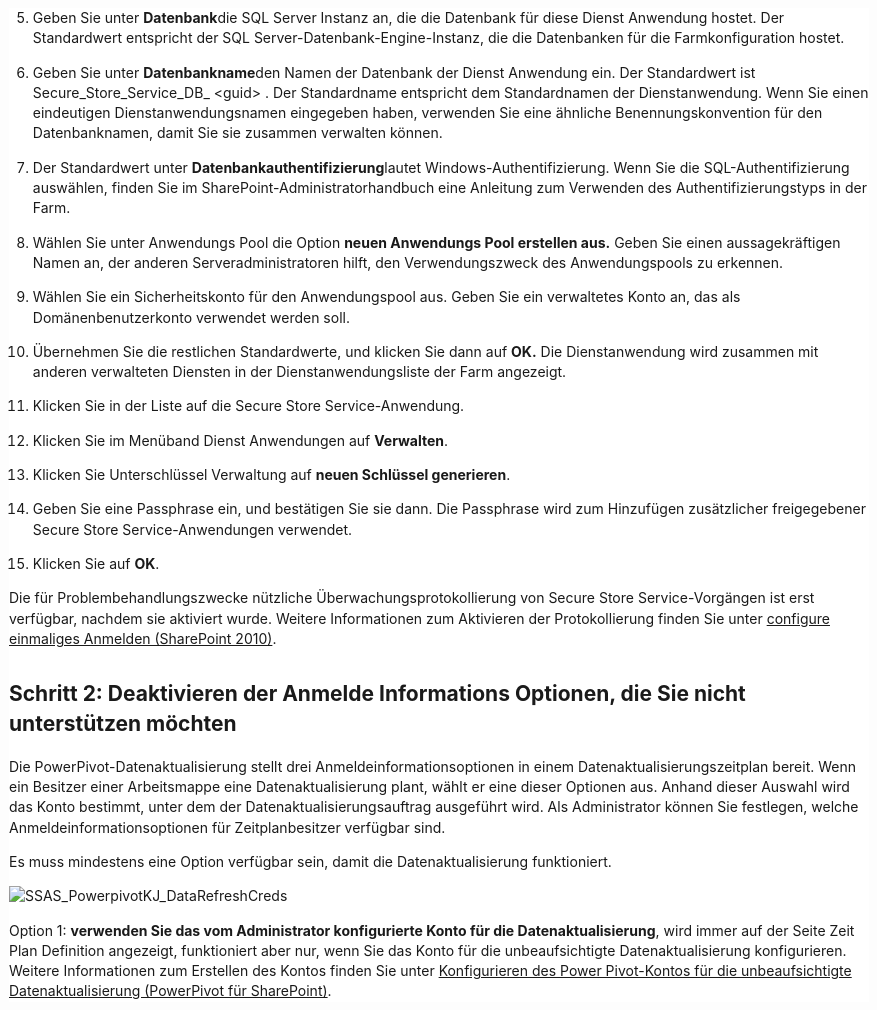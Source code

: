 5.  Geben Sie unter **Datenbank**die SQL Server Instanz an, die die Datenbank für diese Dienst Anwendung hostet. Der Standardwert entspricht der SQL Server-Datenbank-Engine-Instanz, die die Datenbanken für die Farmkonfiguration hostet.

6.  Geben Sie unter **Datenbankname**den Namen der Datenbank der Dienst Anwendung ein. Der Standardwert ist Secure_Store_Service_DB_ \<guid> . Der Standardname entspricht dem Standardnamen der Dienstanwendung. Wenn Sie einen eindeutigen Dienstanwendungsnamen eingegeben haben, verwenden Sie eine ähnliche Benennungskonvention für den Datenbanknamen, damit Sie sie zusammen verwalten können.

7.  Der Standardwert unter **Datenbankauthentifizierung**lautet Windows-Authentifizierung. Wenn Sie die SQL-Authentifizierung auswählen, finden Sie im SharePoint-Administratorhandbuch eine Anleitung zum Verwenden des Authentifizierungstyps in der Farm.

8.  Wählen Sie unter Anwendungs Pool die Option **neuen Anwendungs Pool erstellen aus.** Geben Sie einen aussagekräftigen Namen an, der anderen Serveradministratoren hilft, den Verwendungszweck des Anwendungspools zu erkennen.

9. Wählen Sie ein Sicherheitskonto für den Anwendungspool aus. Geben Sie ein verwaltetes Konto an, das als Domänenbenutzerkonto verwendet werden soll.

10. Übernehmen Sie die restlichen Standardwerte, und klicken Sie dann auf **OK.** Die Dienstanwendung wird zusammen mit anderen verwalteten Diensten in der Dienstanwendungsliste der Farm angezeigt.

11. Klicken Sie in der Liste auf die Secure Store Service-Anwendung.

12. Klicken Sie im Menüband Dienst Anwendungen auf **Verwalten**.

13. Klicken Sie Unterschlüssel Verwaltung auf **neuen Schlüssel generieren**.

14. Geben Sie eine Passphrase ein, und bestätigen Sie sie dann. Die Passphrase wird zum Hinzufügen zusätzlicher freigegebener Secure Store Service-Anwendungen verwendet.

15. Klicken Sie auf **OK**.

 Die für Problembehandlungszwecke nützliche Überwachungsprotokollierung von Secure Store Service-Vorgängen ist erst verfügbar, nachdem sie aktiviert wurde. Weitere Informationen zum Aktivieren der Protokollierung finden Sie unter [configure einmaliges Anmelden (SharePoint 2010)](https://go.microsoft.com/fwlink/p/?LinkID=223294).

##  <a name="step-2-turn-off-credential-options-that-you-do-not-want-to-support"></a><a name="bkmk_creds"></a>Schritt 2: Deaktivieren der Anmelde Informations Optionen, die Sie nicht unterstützen möchten
 Die PowerPivot-Datenaktualisierung stellt drei Anmeldeinformationsoptionen in einem Datenaktualisierungszeitplan bereit. Wenn ein Besitzer einer Arbeitsmappe eine Datenaktualisierung plant, wählt er eine dieser Optionen aus. Anhand dieser Auswahl wird das Konto bestimmt, unter dem der Datenaktualisierungsauftrag ausgeführt wird. Als Administrator können Sie festlegen, welche Anmeldeinformationsoptionen für Zeitplanbesitzer verfügbar sind.

 Es muss mindestens eine Option verfügbar sein, damit die Datenaktualisierung funktioniert.

 ![SSAS_PowerpivotKJ_DataRefreshCreds](media/ssas-powerpivotkj-datarefreshcreds.gif "SSAS_PowerpivotKJ_DataRefreshCreds")

 Option 1: **verwenden Sie das vom Administrator konfigurierte Konto für die Datenaktualisierung**, wird immer auf der Seite Zeit Plan Definition angezeigt, funktioniert aber nur, wenn Sie das Konto für die unbeaufsichtigte Datenaktualisierung konfigurieren. Weitere Informationen zum Erstellen des Kontos finden Sie unter [Konfigurieren des Power Pivot-Kontos für die unbeaufsichtigte Datenaktualisierung &#40;PowerPivot für SharePoint&#41;](configure-unattended-data-refresh-account-powerpivot-sharepoint.md).
